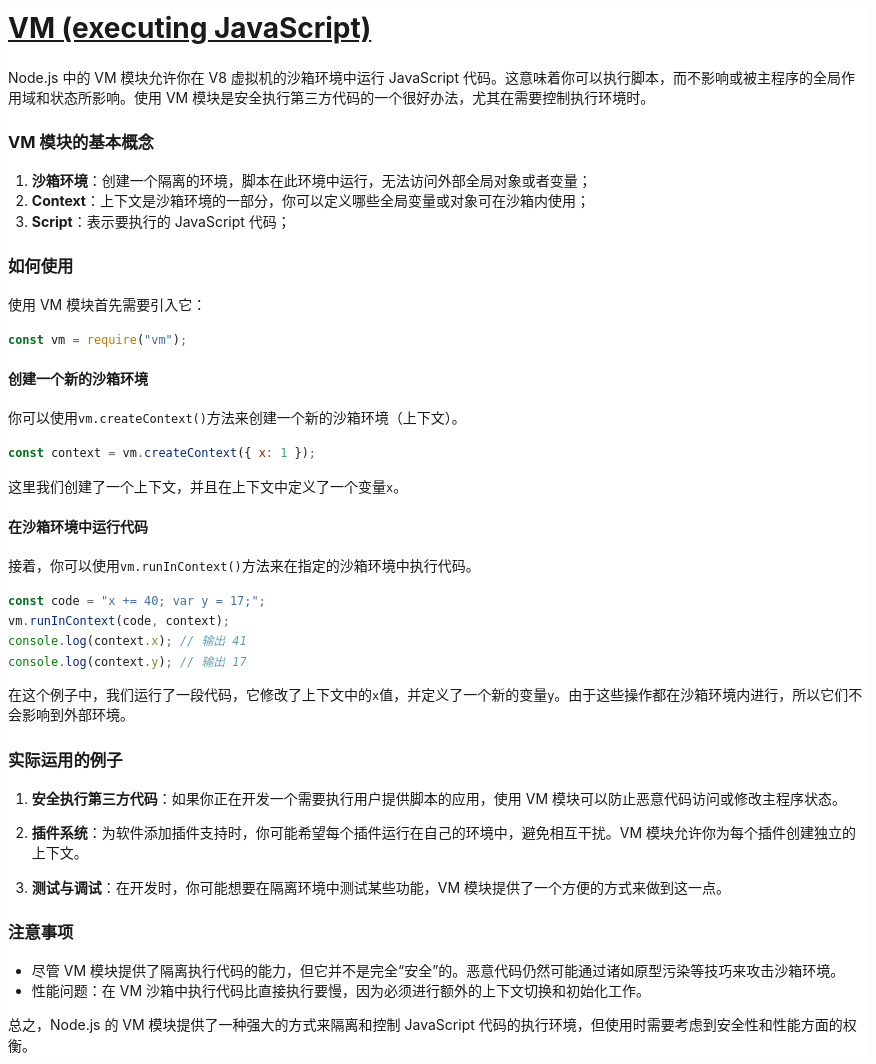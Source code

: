 # [VM (executing JavaScript)](https://nodejs.org/docs/latest/api/vm.html#vm-executing-javascript)

Node.js 中的 VM 模块允许你在 V8 虚拟机的沙箱环境中运行 JavaScript 代码。这意味着你可以执行脚本，而不影响或被主程序的全局作用域和状态所影响。使用 VM 模块是安全执行第三方代码的一个很好办法，尤其在需要控制执行环境时。

### VM 模块的基本概念

1. **沙箱环境**：创建一个隔离的环境，脚本在此环境中运行，无法访问外部全局对象或者变量；
2. **Context**：上下文是沙箱环境的一部分，你可以定义哪些全局变量或对象可在沙箱内使用；
3. **Script**：表示要执行的 JavaScript 代码；

### 如何使用

使用 VM 模块首先需要引入它：

```javascript
const vm = require("vm");
```

#### 创建一个新的沙箱环境

你可以使用`vm.createContext()`方法来创建一个新的沙箱环境（上下文）。

```javascript
const context = vm.createContext({ x: 1 });
```

这里我们创建了一个上下文，并且在上下文中定义了一个变量`x`。

#### 在沙箱环境中运行代码

接着，你可以使用`vm.runInContext()`方法来在指定的沙箱环境中执行代码。

```javascript
const code = "x += 40; var y = 17;";
vm.runInContext(code, context);
console.log(context.x); // 输出 41
console.log(context.y); // 输出 17
```

在这个例子中，我们运行了一段代码，它修改了上下文中的`x`值，并定义了一个新的变量`y`。由于这些操作都在沙箱环境内进行，所以它们不会影响到外部环境。

### 实际运用的例子

1. **安全执行第三方代码**：如果你正在开发一个需要执行用户提供脚本的应用，使用 VM 模块可以防止恶意代码访问或修改主程序状态。

2. **插件系统**：为软件添加插件支持时，你可能希望每个插件运行在自己的环境中，避免相互干扰。VM 模块允许你为每个插件创建独立的上下文。

3. **测试与调试**：在开发时，你可能想要在隔离环境中测试某些功能，VM 模块提供了一个方便的方式来做到这一点。

### 注意事项

- 尽管 VM 模块提供了隔离执行代码的能力，但它并不是完全“安全”的。恶意代码仍然可能通过诸如原型污染等技巧来攻击沙箱环境。
- 性能问题：在 VM 沙箱中执行代码比直接执行要慢，因为必须进行额外的上下文切换和初始化工作。

总之，Node.js 的 VM 模块提供了一种强大的方式来隔离和控制 JavaScript 代码的执行环境，但使用时需要考虑到安全性和性能方面的权衡。

